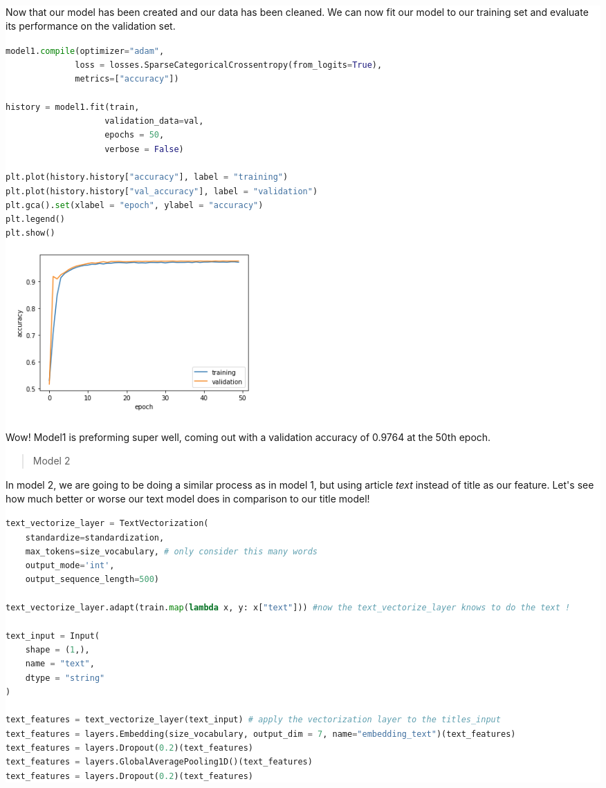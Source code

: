 Now that our model has been created and our data has been cleaned. We can now fit our model to our training set and evaluate its performance on the validation set. 

``` python
model1.compile(optimizer="adam",
              loss = losses.SparseCategoricalCrossentropy(from_logits=True),
              metrics=["accuracy"])

history = model1.fit(train, 
                    validation_data=val,
                    epochs = 50, 
                    verbose = False)

plt.plot(history.history["accuracy"], label = "training")
plt.plot(history.history["val_accuracy"], label = "validation")
plt.gca().set(xlabel = "epoch", ylabel = "accuracy")
plt.legend()
plt.show()
```

![](/images/hw4figmodel1history.PNG)

Wow! Model1 is preforming super well, coming out with a validation accuracy of 0.9764 at the 50th epoch. 

> Model 2 

In model 2, we are going to be doing a similar process as in model 1, but using article *text* instead of title as our feature. Let's see how much better or worse our text model does in comparison to our title model!

``` python
text_vectorize_layer = TextVectorization(
    standardize=standardization,
    max_tokens=size_vocabulary, # only consider this many words
    output_mode='int',
    output_sequence_length=500) 

text_vectorize_layer.adapt(train.map(lambda x, y: x["text"])) #now the text_vectorize_layer knows to do the text !

text_input = Input(
    shape = (1,), 
    name = "text",
    dtype = "string"
)

text_features = text_vectorize_layer(text_input) # apply the vectorization layer to the titles_input
text_features = layers.Embedding(size_vocabulary, output_dim = 7, name="embedding_text")(text_features)
text_features = layers.Dropout(0.2)(text_features)
text_features = layers.GlobalAveragePooling1D()(text_features)
text_features = layers.Dropout(0.2)(text_features)
```